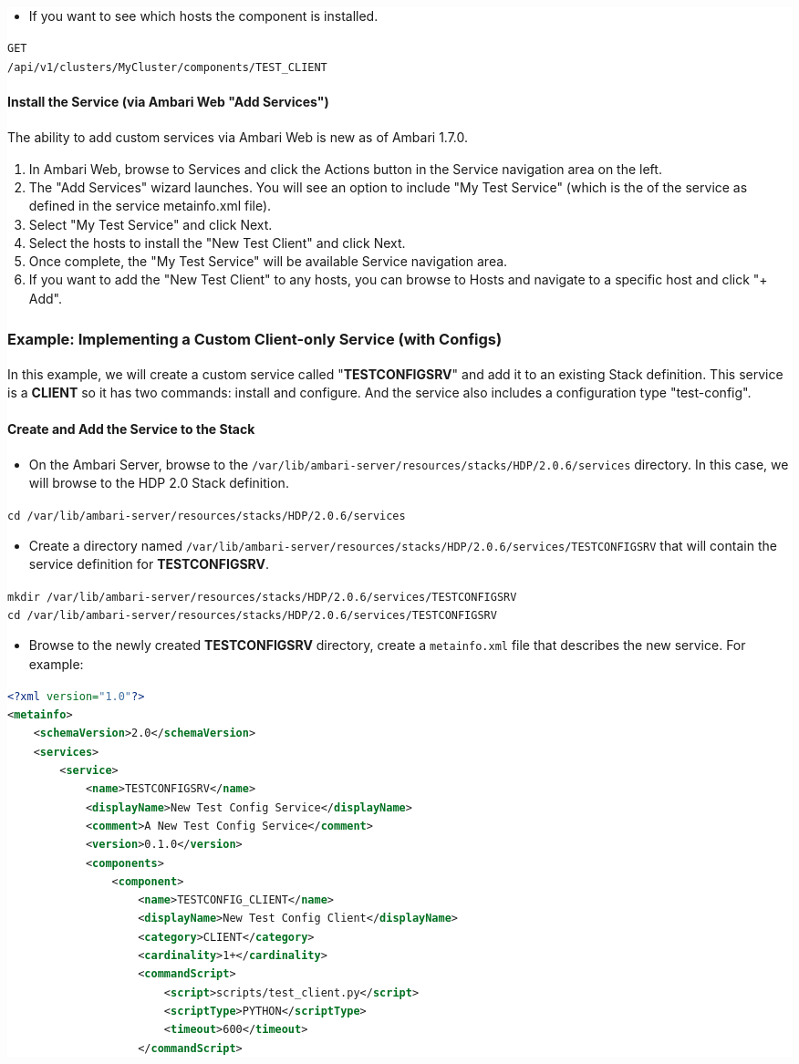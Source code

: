 - If you want to see which hosts the component is installed.

```shell
GET
/api/v1/clusters/MyCluster/components/TEST_CLIENT
```

#### Install the Service (via Ambari Web "Add Services")

The ability to add custom services via Ambari Web is new as of Ambari 1.7.0.

1. In Ambari Web, browse to Services and click the Actions button in the Service navigation area on the left.
2. The "Add Services" wizard launches. You will see an option to include "My Test Service" (which is the <displayName> of the service as defined in the service metainfo.xml file).
3. Select "My Test Service" and click Next.
4. Select the hosts to install the "New Test Client" and click Next.
5. Once complete, the "My Test Service" will be available Service navigation area.
6. If you want to add the "New Test Client" to any hosts, you can browse to Hosts and navigate to a specific host and click "+ Add".

### Example: Implementing a Custom Client-only Service (with Configs)

In this example, we will create a custom service called "**TESTCONFIGSRV**" and add it to an existing Stack definition. This service is a **CLIENT** so it has two commands: install and configure. And the service also includes a configuration type "test-config".

#### Create and Add the Service to the Stack

- On the Ambari Server, browse to the `/var/lib/ambari-server/resources/stacks/HDP/2.0.6/services` directory. In this case, we will browse to the HDP 2.0 Stack definition.

```shell
cd /var/lib/ambari-server/resources/stacks/HDP/2.0.6/services
```

- Create a directory named `/var/lib/ambari-server/resources/stacks/HDP/2.0.6/services/TESTCONFIGSRV` that will contain the service definition for **TESTCONFIGSRV**.

```shell
mkdir /var/lib/ambari-server/resources/stacks/HDP/2.0.6/services/TESTCONFIGSRV
cd /var/lib/ambari-server/resources/stacks/HDP/2.0.6/services/TESTCONFIGSRV
```

- Browse to the newly created **TESTCONFIGSRV** directory, create a `metainfo.xml` file that describes the new service. For example:

```xml
<?xml version="1.0"?>
<metainfo>
    <schemaVersion>2.0</schemaVersion>
    <services>
        <service>
            <name>TESTCONFIGSRV</name>
            <displayName>New Test Config Service</displayName>
            <comment>A New Test Config Service</comment>
            <version>0.1.0</version>
            <components>
                <component>
                    <name>TESTCONFIG_CLIENT</name>
                    <displayName>New Test Config Client</displayName>
                    <category>CLIENT</category>
                    <cardinality>1+</cardinality>
                    <commandScript>
                        <script>scripts/test_client.py</script>
                        <scriptType>PYTHON</scriptType>
                        <timeout>600</timeout>
                    </commandScript>
```